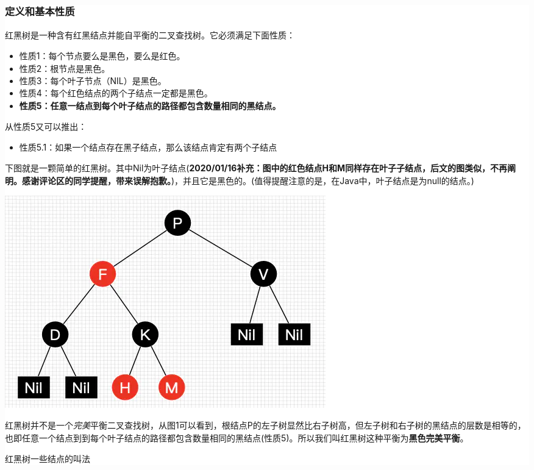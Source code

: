 ### 定义和基本性质

红黑树是一种含有红黑结点并能自平衡的二叉查找树。它必须满足下面性质：

- 性质1：每个节点要么是黑色，要么是红色。
- 性质2：根节点是黑色。
- 性质3：每个叶子节点（NIL）是黑色。
- 性质4：每个红色结点的两个子结点一定都是黑色。
- **性质5：任意一结点到每个叶子结点的路径都包含数量相同的黑结点。**

从性质5又可以推出：

- 性质5.1：如果一个结点存在黑子结点，那么该结点肯定有两个子结点

下图就是一颗简单的红黑树。其中Nil为叶子结点(**2020/01/16补充：图中的红色结点H和M同样存在叶子子结点，后文的图类似，不再阐明。感谢评论区的同学提醒，带来误解抱歉。**)，并且它是黑色的。(值得提醒注意的是，在Java中，叶子结点是为null的结点。)

![img](images/2392382-4996bbfb4017a3b2.png)

红黑树并不是一个*完美*平衡二叉查找树，从图1可以看到，根结点P的左子树显然比右子树高，但左子树和右子树的黑结点的层数是相等的，也即任意一个结点到到每个叶子结点的路径都包含数量相同的黑结点(性质5)。所以我们叫红黑树这种平衡为**黑色完美平衡**。

红黑树一些结点的叫法
